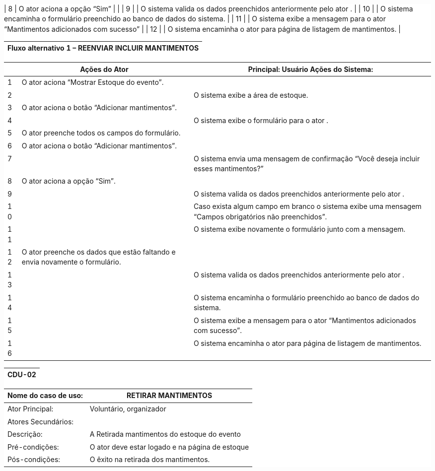   | 8   | O ator aciona a opção “Sim”                    |                                                                                      |
  | 9   |                                                | O sistema valida os dados preenchidos anteriormente pelo ator .                      |
  | 10  |                                                | O sistema encaminha o formulário preenchido ao banco de dados do sistema.            |
  | 11  |                                                | O sistema exibe a mensagem para o ator “Mantimentos adicionados com sucesso”         |
  | 12  |                                                | O sistema encaminha o ator para página de listagem de mantimentos.                   |

  | Fluxo alternativo 1 – REENVIAR INCLUIR MANTIMENTOS |
  | -------------------------------------------------- |

  |     | Ações do Ator                                                               | Principal: Usuário Ações do Sistema:                                                                  |
  | --- | --------------------------------------------------------------------------- | ----------------------------------------------------------------------------------------------------- |
  | 1   | O ator aciona “Mostrar Estoque do evento”.                                  |                                                                                                       |
  | 2   |                                                                             | O sistema exibe a área de estoque.                                                                    |
  | 3   | O ator aciona o botão “Adicionar mantimentos”.                              |                                                                                                       |
  | 4   |                                                                             | O sistema exibe o formulário para o ator .                                                            |
  | 5   | O ator preenche todos os campos do formulário.                              |                                                                                                       |
  | 6   | O ator aciona o botão “Adicionar mantimentos”.                              |                                                                                                       |
  | 7   |                                                                             | O sistema envia uma mensagem de confirmação “Você deseja incluir esses mantimentos?”                  |
  | 8   | O ator aciona a opção “Sim”.                                                |                                                                                                       |
  | 9   |                                                                             | O sistema valida os dados preenchidos anteriormente pelo ator .                                       |
  | 10  |                                                                             | Caso exista algum campo em branco o sistema exibe uma mensagem “Campos obrigatórios não preenchidos”. |
  | 11  |                                                                             | O sistema exibe novamente o formulário junto com a mensagem.                                          |
  | 12  | O ator preenche os dados que estão faltando e envia novamente o formulário. |                                                                                                       |
  | 13  |                                                                             | O sistema valida os dados preenchidos anteriormente pelo ator .                                       |
  | 14  |                                                                             | O sistema encaminha o formulário preenchido ao banco de dados do sistema.                             |
  | 15  |                                                                             | O sistema exibe a mensagem para o ator “Mantimentos adicionados com sucesso”.                         |
  | 16  |                                                                             | O sistema encaminha o ator para página de listagem de mantimentos.                                    |

  | CDU-02 |
  | ------ |

  | Nome do caso de uso: | RETIRAR MANTIMENTOS                             |
  | -------------------- | ----------------------------------------------- |
  | Ator Principal:      | Voluntário, organizador                         |
  | Atores Secundários:  |                                                 |
  | Descrição:           | A Retirada mantimentos do estoque do evento     |
  | Pré-condições:       | O ator deve estar logado e na página de estoque |
  | Pós-condições:       | O êxito na retirada dos mantimentos.            |
